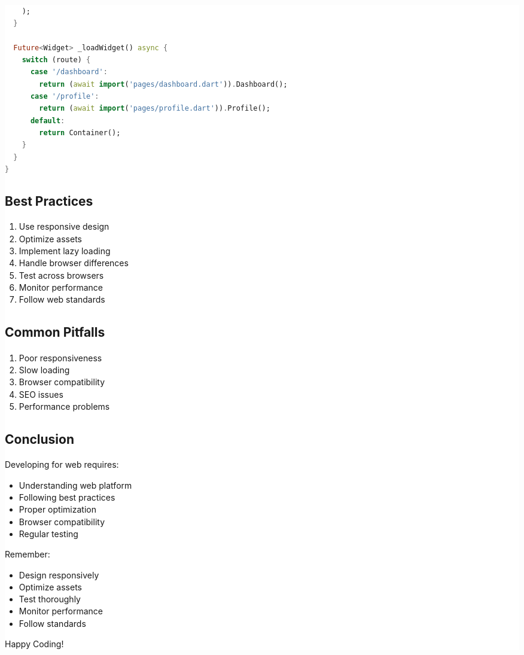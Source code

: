 ```dart
    );
  }

  Future<Widget> _loadWidget() async {
    switch (route) {
      case '/dashboard':
        return (await import('pages/dashboard.dart')).Dashboard();
      case '/profile':
        return (await import('pages/profile.dart')).Profile();
      default:
        return Container();
    }
  }
}
```

## Best Practices

1. Use responsive design
2. Optimize assets
3. Implement lazy loading
4. Handle browser differences
5. Test across browsers
6. Monitor performance
7. Follow web standards

## Common Pitfalls

1. Poor responsiveness
2. Slow loading
3. Browser compatibility
4. SEO issues
5. Performance problems

## Conclusion

Developing for web requires:

- Understanding web platform
- Following best practices
- Proper optimization
- Browser compatibility
- Regular testing

Remember:

- Design responsively
- Optimize assets
- Test thoroughly
- Monitor performance
- Follow standards

Happy Coding!
